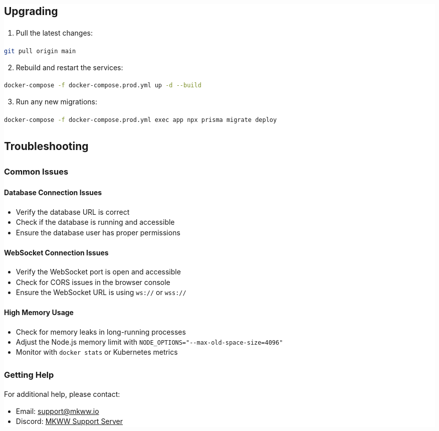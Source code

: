 ## Upgrading

1. Pull the latest changes:

```bash
git pull origin main
```

2. Rebuild and restart the services:

```bash
docker-compose -f docker-compose.prod.yml up -d --build
```

3. Run any new migrations:

```bash
docker-compose -f docker-compose.prod.yml exec app npx prisma migrate deploy
```

## Troubleshooting

### Common Issues

#### Database Connection Issues
- Verify the database URL is correct
- Check if the database is running and accessible
- Ensure the database user has proper permissions

#### WebSocket Connection Issues
- Verify the WebSocket port is open and accessible
- Check for CORS issues in the browser console
- Ensure the WebSocket URL is using `ws://` or `wss://`

#### High Memory Usage
- Check for memory leaks in long-running processes
- Adjust the Node.js memory limit with `NODE_OPTIONS="--max-old-space-size=4096"`
- Monitor with `docker stats` or Kubernetes metrics

### Getting Help

For additional help, please contact:
- Email: support@mkww.io
- Discord: [MKWW Support Server](https://discord.gg/mkww)
